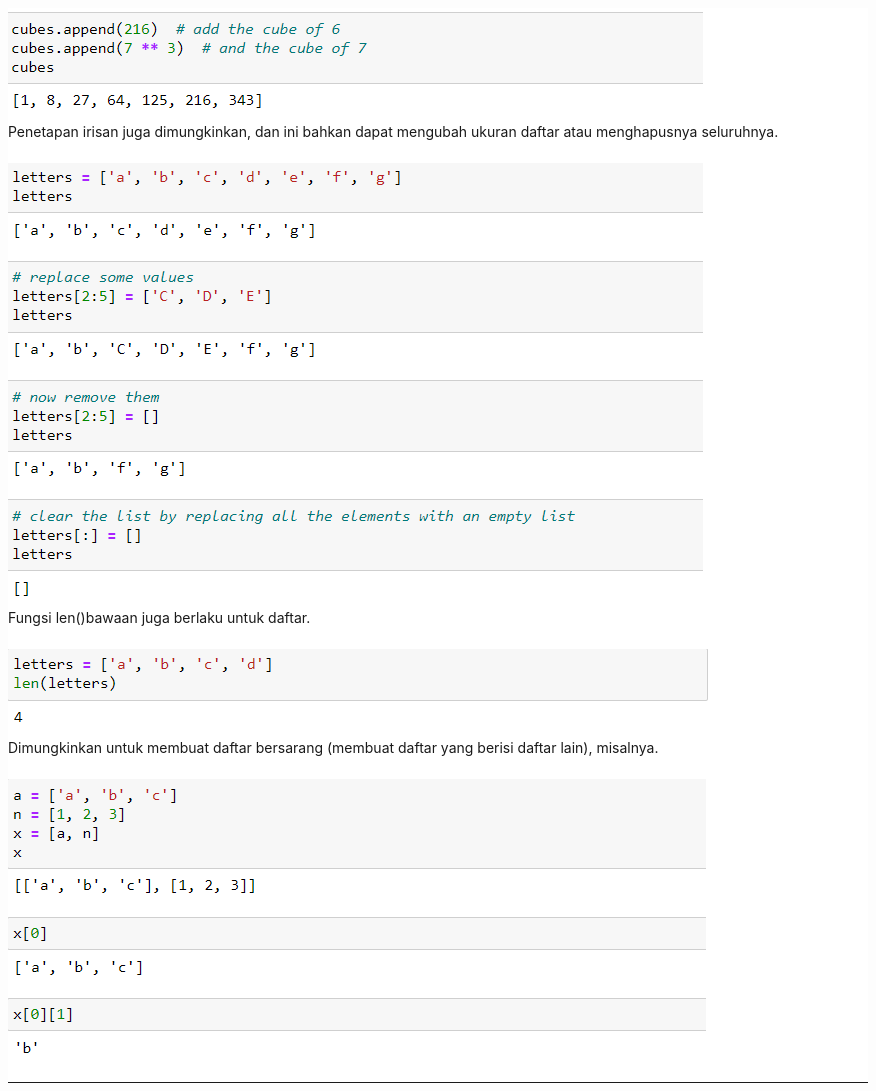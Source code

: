 ![35](../src/assets/35.png) <br>
Penetapan irisan juga dimungkinkan, dan ini bahkan dapat mengubah ukuran daftar atau menghapusnya seluruhnya. <br>
<br>
![36](../src/assets/36.png) <br>
Fungsi len()bawaan juga berlaku untuk daftar. <br>
<br>
![37](../src/assets/37.png) <br>
Dimungkinkan untuk membuat daftar bersarang (membuat daftar yang berisi daftar lain), misalnya. <br>
<br>
![38](../src/assets/38.png) <br><hr>
